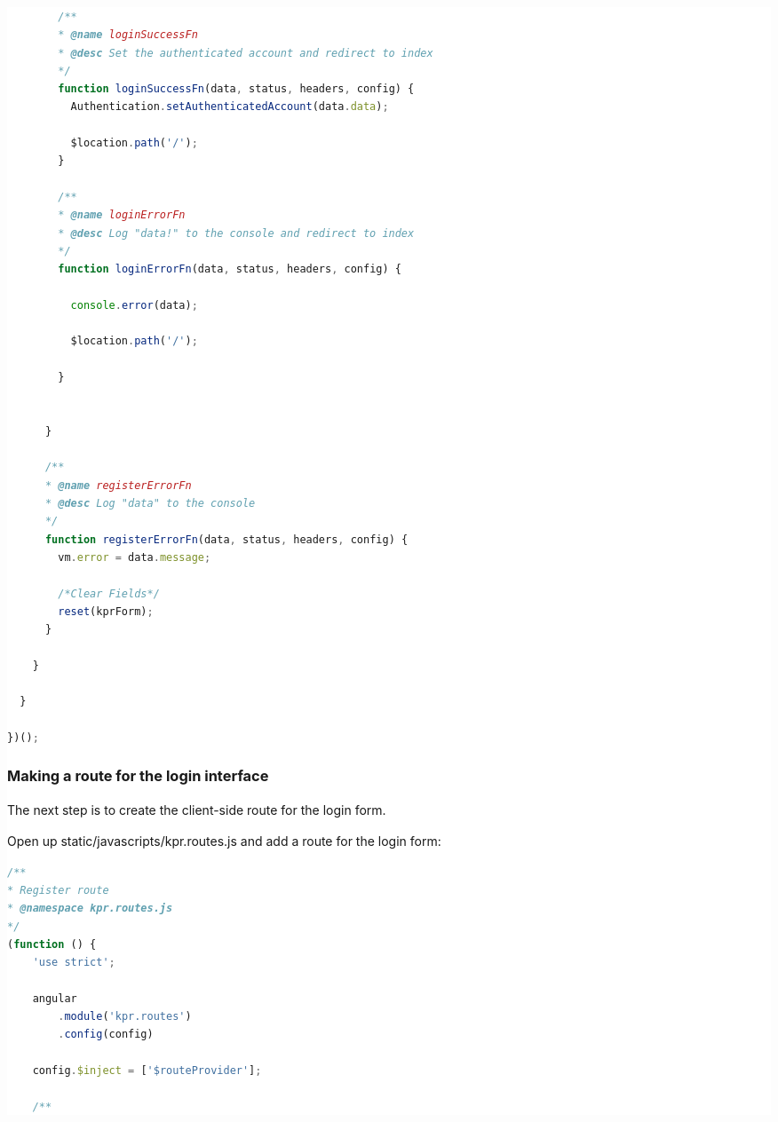 ```javascript
        /**
        * @name loginSuccessFn
        * @desc Set the authenticated account and redirect to index
        */
        function loginSuccessFn(data, status, headers, config) {
          Authentication.setAuthenticatedAccount(data.data);

          $location.path('/');
        }

        /**
        * @name loginErrorFn
        * @desc Log "data!" to the console and redirect to index
        */
        function loginErrorFn(data, status, headers, config) {
          
          console.error(data);

          $location.path('/');

        }


      }

      /**
      * @name registerErrorFn
      * @desc Log "data" to the console
      */
      function registerErrorFn(data, status, headers, config) {
        vm.error = data.message;

        /*Clear Fields*/
        reset(kprForm);
      }

    }

  }

})();
```

### Making a route for the login interface

The next step is to create the client-side route for the login form.

Open up static/javascripts/kpr.routes.js and add a route for the login form:

```javascript
/**
* Register route
* @namespace kpr.routes.js
*/
(function () {
	'use strict';

	angular
		.module('kpr.routes')
		.config(config)

	config.$inject = ['$routeProvider'];

	/**
```